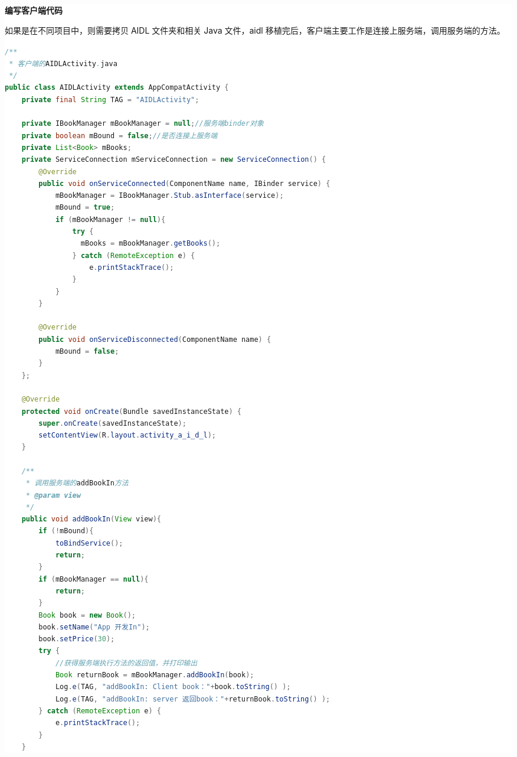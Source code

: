 **编写客户端代码**

如果是在不同项目中，则需要拷贝 AIDL 文件夹和相关 Java 文件，aidl 移植完后，客户端主要工作是连接上服务端，调用服务端的方法。

```java
/**
 * 客户端的AIDLActivity.java
 */
public class AIDLActivity extends AppCompatActivity {
    private final String TAG = "AIDLActivity";

    private IBookManager mBookManager = null;//服务端binder对象
    private boolean mBound = false;//是否连接上服务端
    private List<Book> mBooks;
    private ServiceConnection mServiceConnection = new ServiceConnection() {
        @Override
        public void onServiceConnected(ComponentName name, IBinder service) {
            mBookManager = IBookManager.Stub.asInterface(service);
            mBound = true;
            if (mBookManager != null){
                try {
                  mBooks = mBookManager.getBooks();
                } catch (RemoteException e) {
                    e.printStackTrace();
                }
            }
        }

        @Override
        public void onServiceDisconnected(ComponentName name) {
            mBound = false;
        }
    };

    @Override
    protected void onCreate(Bundle savedInstanceState) {
        super.onCreate(savedInstanceState);
        setContentView(R.layout.activity_a_i_d_l);
    }

    /**
     * 调用服务端的addBookIn方法
     * @param view
     */
    public void addBookIn(View view){
        if (!mBound){
            toBindService();
            return;
        }
        if (mBookManager == null){
            return;
        }
        Book book = new Book();
        book.setName("App 开发In");
        book.setPrice(30);
        try {
            //获得服务端执行方法的返回值，并打印输出
            Book returnBook = mBookManager.addBookIn(book);
            Log.e(TAG, "addBookIn: Client book："+book.toString() );
            Log.e(TAG, "addBookIn: server 返回book："+returnBook.toString() );
        } catch (RemoteException e) {
            e.printStackTrace();
        }
    }

```